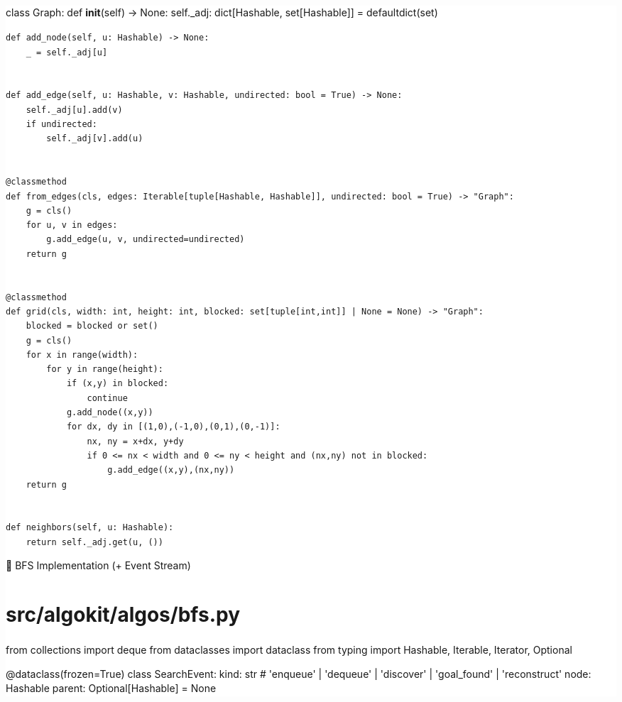 
class Graph:
    def __init__(self) -> None:
        self._adj: dict[Hashable, set[Hashable]] = defaultdict(set)


    def add_node(self, u: Hashable) -> None:
        _ = self._adj[u]


    def add_edge(self, u: Hashable, v: Hashable, undirected: bool = True) -> None:
        self._adj[u].add(v)
        if undirected:
            self._adj[v].add(u)


    @classmethod
    def from_edges(cls, edges: Iterable[tuple[Hashable, Hashable]], undirected: bool = True) -> "Graph":
        g = cls()
        for u, v in edges:
            g.add_edge(u, v, undirected=undirected)
        return g


    @classmethod
    def grid(cls, width: int, height: int, blocked: set[tuple[int,int]] | None = None) -> "Graph":
        blocked = blocked or set()
        g = cls()
        for x in range(width):
            for y in range(height):
                if (x,y) in blocked:
                    continue
                g.add_node((x,y))
                for dx, dy in [(1,0),(-1,0),(0,1),(0,-1)]:
                    nx, ny = x+dx, y+dy
                    if 0 <= nx < width and 0 <= ny < height and (nx,ny) not in blocked:
                        g.add_edge((x,y),(nx,ny))
        return g


    def neighbors(self, u: Hashable):
        return self._adj.get(u, ())
🚀 BFS Implementation (+ Event Stream)
# src/algokit/algos/bfs.py
from collections import deque
from dataclasses import dataclass
from typing import Hashable, Iterable, Iterator, Optional


@dataclass(frozen=True)
class SearchEvent:
    kind: str  # 'enqueue' | 'dequeue' | 'discover' | 'goal_found' | 'reconstruct'
    node: Hashable
    parent: Optional[Hashable] = None
